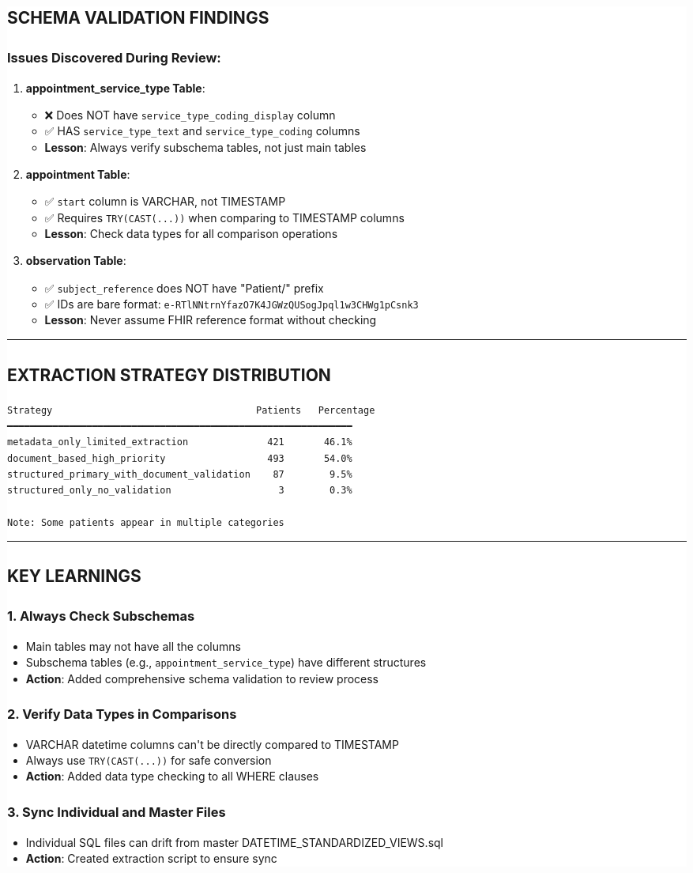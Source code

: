 
## SCHEMA VALIDATION FINDINGS

### Issues Discovered During Review:

1. **appointment_service_type Table**:
   - ❌ Does NOT have `service_type_coding_display` column
   - ✅ HAS `service_type_text` and `service_type_coding` columns
   - **Lesson**: Always verify subschema tables, not just main tables

2. **appointment Table**:
   - ✅ `start` column is VARCHAR, not TIMESTAMP
   - ✅ Requires `TRY(CAST(...))` when comparing to TIMESTAMP columns
   - **Lesson**: Check data types for all comparison operations

3. **observation Table**:
   - ✅ `subject_reference` does NOT have "Patient/" prefix
   - ✅ IDs are bare format: `e-RTlNNtrnYfazO7K4JGWzQUSogJpql1w3CHWg1pCsnk3`
   - **Lesson**: Never assume FHIR reference format without checking

---

## EXTRACTION STRATEGY DISTRIBUTION

```
Strategy                                    Patients   Percentage
━━━━━━━━━━━━━━━━━━━━━━━━━━━━━━━━━━━━━━━━━━━━━━━━━━━━━━━━━━━━━
metadata_only_limited_extraction              421       46.1%
document_based_high_priority                  493       54.0%
structured_primary_with_document_validation    87        9.5%
structured_only_no_validation                   3        0.3%

Note: Some patients appear in multiple categories
```

---

## KEY LEARNINGS

### 1. Always Check Subschemas
- Main tables may not have all the columns
- Subschema tables (e.g., `appointment_service_type`) have different structures
- **Action**: Added comprehensive schema validation to review process

### 2. Verify Data Types in Comparisons
- VARCHAR datetime columns can't be directly compared to TIMESTAMP
- Always use `TRY(CAST(...))` for safe conversion
- **Action**: Added data type checking to all WHERE clauses

### 3. Sync Individual and Master Files
- Individual SQL files can drift from master DATETIME_STANDARDIZED_VIEWS.sql
- **Action**: Created extraction script to ensure sync
